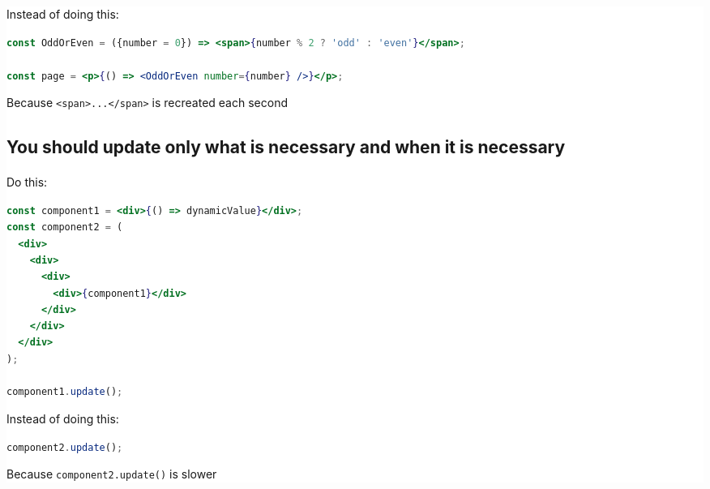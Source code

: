 Instead of doing this:

```jsx
const OddOrEven = ({number = 0}) => <span>{number % 2 ? 'odd' : 'even'}</span>;

const page = <p>{() => <OddOrEven number={number} />}</p>;
```

Because `<span>...</span>` is recreated each second

## You should update only what is necessary and when it is necessary

Do this:

```jsx
const component1 = <div>{() => dynamicValue}</div>;
const component2 = (
  <div>
    <div>
      <div>
        <div>{component1}</div>
      </div>
    </div>
  </div>
);

component1.update();
```

Instead of doing this:

```jsx
component2.update();
```

Because `component2.update()` is slower
